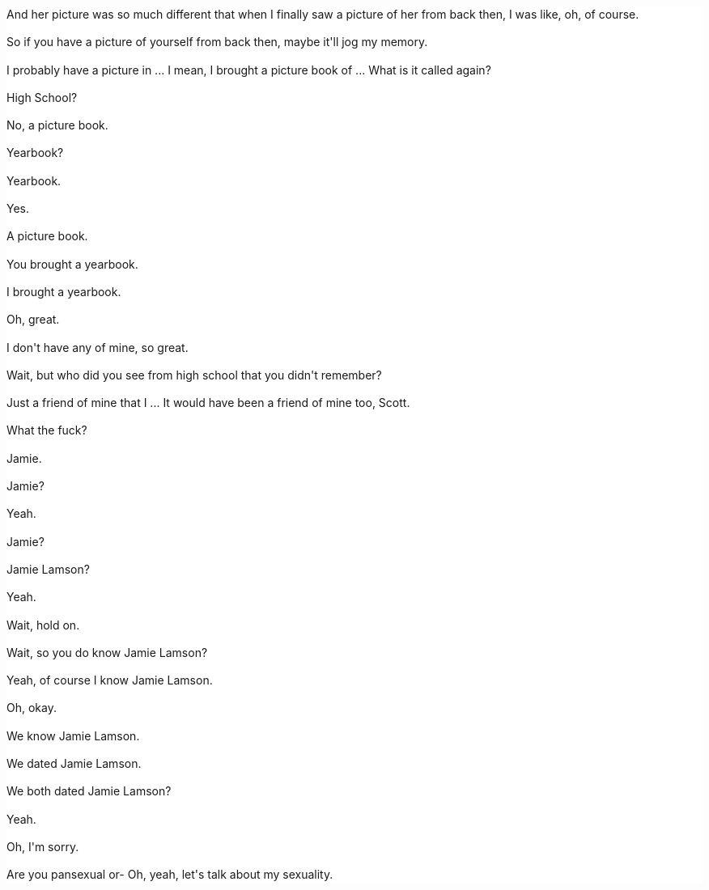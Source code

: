 And her picture was so much different that when I finally saw a picture of her from back then, I was like, oh, of course.

So if you have a picture of yourself from back then, maybe it'll jog my memory.

I probably have a picture in ... I mean, I brought a picture book of ... What is it called again?

High School?

No, a picture book.

Yearbook?

Yearbook.

Yes.

A picture book.

You brought a yearbook.

I brought a yearbook.

Oh, great.

I don't have any of mine, so great.

Wait, but who did you see from high school that you didn't remember?

Just a friend of mine that I ... It would have been a friend of mine too, Scott.

What the fuck?

Jamie.

Jamie?

Yeah.

Jamie?

Jamie Lamson?

Yeah.

Wait, hold on.

Wait, so you do know Jamie Lamson?

Yeah, of course I know Jamie Lamson.

Oh, okay.

We know Jamie Lamson.

We dated Jamie Lamson.

We both dated Jamie Lamson?

Yeah.

Oh, I'm sorry.

Are you pansexual or- Oh, yeah, let's talk about my sexuality.
